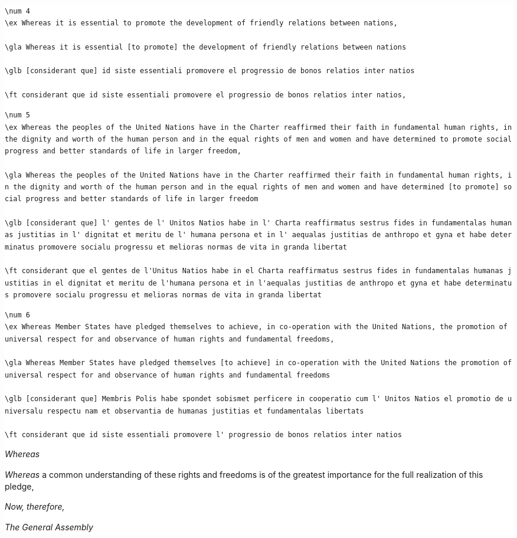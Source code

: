 ```gloss
\num 4
\ex Whereas it is essential to promote the development of friendly relations between nations,

\gla Whereas it is essential [to promote] the development of friendly relations between nations

\glb [considerant que] id siste essentiali promovere el progressio de bonos relatios inter natios

\ft considerant que id siste essentiali promovere el progressio de bonos relatios inter natios,
```

```gloss
\num 5
\ex Whereas the peoples of the United Nations have in the Charter reaffirmed their faith in fundamental human rights, in the dignity and worth of the human person and in the equal rights of men and women and have determined to promote social progress and better standards of life in larger freedom,

\gla Whereas the peoples of the United Nations have in the Charter reaffirmed their faith in fundamental human rights, in the dignity and worth of the human person and in the equal rights of men and women and have determined [to promote] social progress and better standards of life in larger freedom

\glb [considerant que] l' gentes de l' Unitos Natios habe in l' Charta reaffirmatus sestrus fides in fundamentalas humanas justitias in l' dignitat et meritu de l' humana persona et in l' aequalas justitias de anthropo et gyna et habe determinatus promovere socialu progressu et melioras normas de vita in granda libertat

\ft considerant que el gentes de l'Unitus Natios habe in el Charta reaffirmatus sestrus fides in fundamentalas humanas justitias in el dignitat et meritu de l'humana persona et in l'aequalas justitias de anthropo et gyna et habe determinatus promovere socialu progressu et melioras normas de vita in granda libertat
```

```gloss
\num 6
\ex Whereas Member States have pledged themselves to achieve, in co-operation with the United Nations, the promotion of universal respect for and observance of human rights and fundamental freedoms,

\gla Whereas Member States have pledged themselves [to achieve] in co-operation with the United Nations the promotion of universal respect for and observance of human rights and fundamental freedoms

\glb [considerant que] Membris Polis habe spondet sobismet perficere in cooperatio cum l' Unitos Natios el promotio de universalu respectu nam et observantia de humanas justitias et fundamentalas libertats

\ft considerant que id siste essentiali promovere l' progressio de bonos relatios inter natios
```
_Whereas_ 

_Whereas_ a common understanding of these rights and freedoms is of the greatest importance for the full realization of this pledge,

_Now, therefore,_

_The General Assembly_
